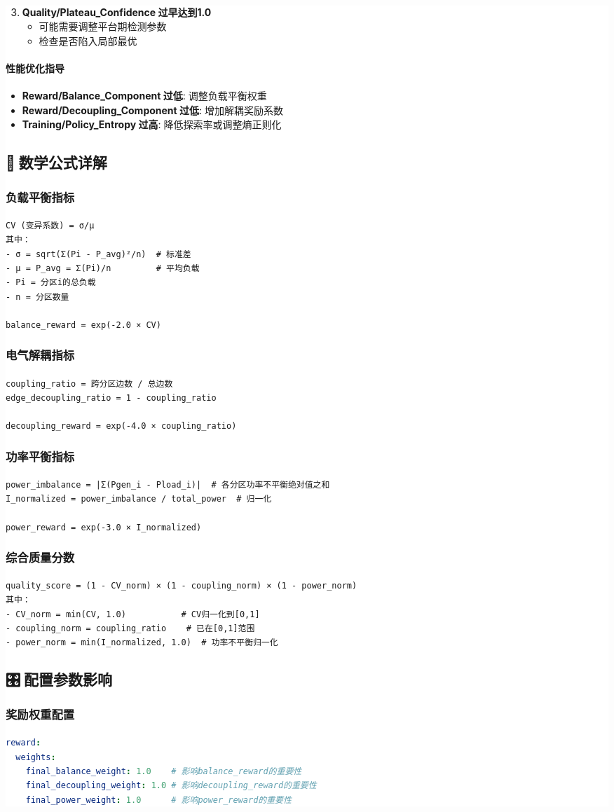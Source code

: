 3. **Quality/Plateau_Confidence 过早达到1.0**
   - 可能需要调整平台期检测参数
   - 检查是否陷入局部最优

#### 性能优化指导
- **Reward/Balance_Component 过低**: 调整负载平衡权重
- **Reward/Decoupling_Component 过低**: 增加解耦奖励系数
- **Training/Policy_Entropy 过高**: 降低探索率或调整熵正则化

## 🧮 数学公式详解

### 负载平衡指标
```
CV (变异系数) = σ/μ
其中：
- σ = sqrt(Σ(Pi - P_avg)²/n)  # 标准差
- μ = P_avg = Σ(Pi)/n         # 平均负载
- Pi = 分区i的总负载
- n = 分区数量

balance_reward = exp(-2.0 × CV)
```

### 电气解耦指标
```
coupling_ratio = 跨分区边数 / 总边数
edge_decoupling_ratio = 1 - coupling_ratio

decoupling_reward = exp(-4.0 × coupling_ratio)
```

### 功率平衡指标
```
power_imbalance = |Σ(Pgen_i - Pload_i)|  # 各分区功率不平衡绝对值之和
I_normalized = power_imbalance / total_power  # 归一化

power_reward = exp(-3.0 × I_normalized)
```

### 综合质量分数
```
quality_score = (1 - CV_norm) × (1 - coupling_norm) × (1 - power_norm)
其中：
- CV_norm = min(CV, 1.0)           # CV归一化到[0,1]
- coupling_norm = coupling_ratio    # 已在[0,1]范围
- power_norm = min(I_normalized, 1.0)  # 功率不平衡归一化
```

## 🎛️ 配置参数影响

### 奖励权重配置
```yaml
reward:
  weights:
    final_balance_weight: 1.0    # 影响balance_reward的重要性
    final_decoupling_weight: 1.0 # 影响decoupling_reward的重要性
    final_power_weight: 1.0      # 影响power_reward的重要性
```
